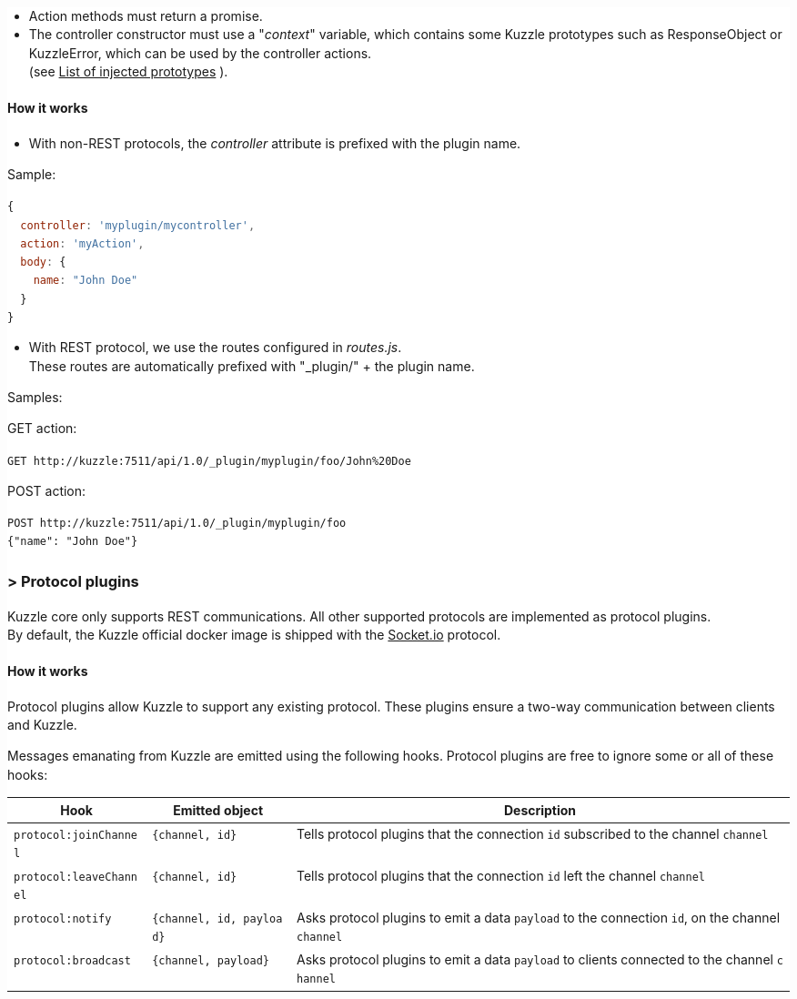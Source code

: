 - Action methods must return a promise.
- The controller constructor must use a "_context_" variable, which contains
some Kuzzle prototypes such as ResponseObject or KuzzleError,
which can be used by the controller actions.<br>
(see [List of injected prototypes](https://github.com/kuzzleio/kuzzle/blob/master/lib/api/core/pluginsContext.js) ).


#### How it works

- With non-REST protocols, the _controller_ attribute is prefixed with the plugin name.

Sample:

```javascript
{
  controller: 'myplugin/mycontroller',
  action: 'myAction',
  body: {
    name: "John Doe"
  }
}
```

- With REST protocol, we use the routes configured in _routes.js_.  
These routes are automatically prefixed with "\_plugin/" + the plugin name.

Samples:

GET action:

```
GET http://kuzzle:7511/api/1.0/_plugin/myplugin/foo/John%20Doe
```

POST action:

```
POST http://kuzzle:7511/api/1.0/_plugin/myplugin/foo
{"name": "John Doe"}
```

### > Protocol plugins

Kuzzle core only supports REST communications. All other supported protocols are implemented as protocol plugins.  
By default, the Kuzzle official docker image is shipped with the [Socket.io](https://github.com/kuzzleio/kuzzle-plugin-socketio) protocol.

#### How it works

Protocol plugins allow Kuzzle to support any existing protocol. These plugins ensure a two-way communication between clients and Kuzzle.  

Messages emanating from Kuzzle are emitted using the following hooks. Protocol plugins are free to ignore some or all of these hooks:

| Hook | Emitted object | Description                 |
|------|----------------|-----------------------------|
| ``protocol:joinChannel`` | `{channel, id}`| Tells protocol plugins that the connection `id` subscribed to the channel `channel` |
| ``protocol:leaveChannel`` | `{channel, id}` | Tells protocol plugins that the connection `id` left the channel `channel` |
| ``protocol:notify`` | `{channel, id, payload}` | Asks protocol plugins to emit a data `payload` to the connection `id`, on the channel `channel` |
| ``protocol:broadcast`` | `{channel, payload}` | Asks protocol plugins to emit a data `payload` to clients connected to the channel `channel` |
